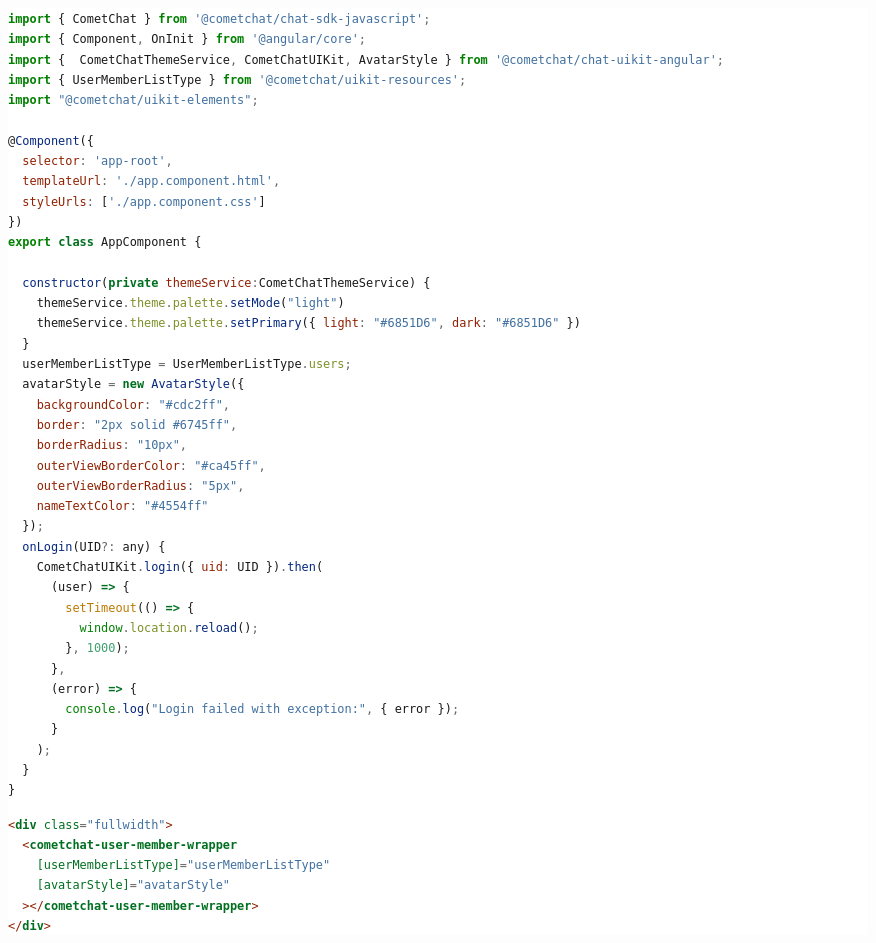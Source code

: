 <Tabs>
<TabItem value="app.component.ts" label="app.component.ts">

```javascript
import { CometChat } from '@cometchat/chat-sdk-javascript';
import { Component, OnInit } from '@angular/core';
import {  CometChatThemeService, CometChatUIKit, AvatarStyle } from '@cometchat/chat-uikit-angular';
import { UserMemberListType } from '@cometchat/uikit-resources';
import "@cometchat/uikit-elements";

@Component({
  selector: 'app-root',
  templateUrl: './app.component.html',
  styleUrls: ['./app.component.css']
})
export class AppComponent {

  constructor(private themeService:CometChatThemeService) {
    themeService.theme.palette.setMode("light")
    themeService.theme.palette.setPrimary({ light: "#6851D6", dark: "#6851D6" })
  }
  userMemberListType = UserMemberListType.users;
  avatarStyle = new AvatarStyle({
    backgroundColor: "#cdc2ff",
    border: "2px solid #6745ff",
    borderRadius: "10px",
    outerViewBorderColor: "#ca45ff",
    outerViewBorderRadius: "5px",
    nameTextColor: "#4554ff"
  });
  onLogin(UID?: any) {
    CometChatUIKit.login({ uid: UID }).then(
      (user) => {
        setTimeout(() => {
          window.location.reload();
        }, 1000);
      },
      (error) => {
        console.log("Login failed with exception:", { error });
      }
    );
  }
}
```

</TabItem>
<TabItem value="ts" label="app.component.html">

```html
<div class="fullwidth">
  <cometchat-user-member-wrapper
    [userMemberListType]="userMemberListType"
    [avatarStyle]="avatarStyle"
  ></cometchat-user-member-wrapper>
</div>
```
